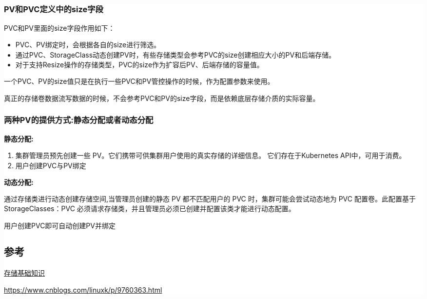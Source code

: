 ### PV和PVC定义中的size字段
PVC和PV里面的size字段作用如下：
* PVC、PV绑定时，会根据各自的size进行筛选。
* 通过PVC、StorageClass动态创建PV时，有些存储类型会参考PVC的size创建相应大小的PV和后端存储。
* 对于支持Resize操作的存储类型，PVC的size作为扩容后PV、后端存储的容量值。

一个PVC、PV的size值只是在执行一些PVC和PV管控操作的时候，作为配置参数来使用。

真正的存储卷数据流写数据的时候，不会参考PVC和PV的size字段，而是依赖底层存储介质的实际容量。


### 两种PV的提供方式:静态分配或者动态分配

**静态分配:**
1. 集群管理员预先创建一些 PV。它们携带可供集群用户使用的真实存储的详细信息。 它们存在于Kubernetes API中，可用于消费。
2. 用户创建PVC与PV绑定


**动态分配:**

通过存储类进行动态创建存储空间,当管理员创建的静态 PV 都不匹配用户的 PVC 时，集群可能会尝试动态地为 PVC 配置卷。此配置基于 StorageClasses：PVC 必须请求存储类，并且管理员必须已创建并配置该类才能进行动态配置。 

用户创建PVC即可自动创建PV并绑定

## 参考
[存储基础知识](https://help.aliyun.com/document_detail/209446.html?spm=a2c4g.11174283.2.58.28ae2ceed7ew01)

https://www.cnblogs.com/linuxk/p/9760363.html